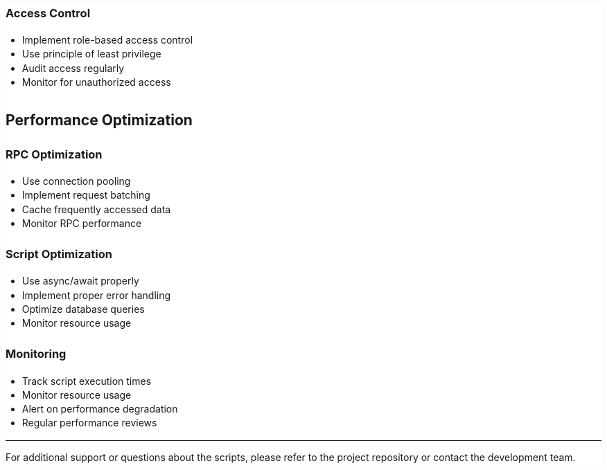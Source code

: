 ### Access Control
- Implement role-based access control
- Use principle of least privilege
- Audit access regularly
- Monitor for unauthorized access

## Performance Optimization

### RPC Optimization
- Use connection pooling
- Implement request batching
- Cache frequently accessed data
- Monitor RPC performance

### Script Optimization
- Use async/await properly
- Implement proper error handling
- Optimize database queries
- Monitor resource usage

### Monitoring
- Track script execution times
- Monitor resource usage
- Alert on performance degradation
- Regular performance reviews

---

For additional support or questions about the scripts, please refer to the project repository or contact the development team.

